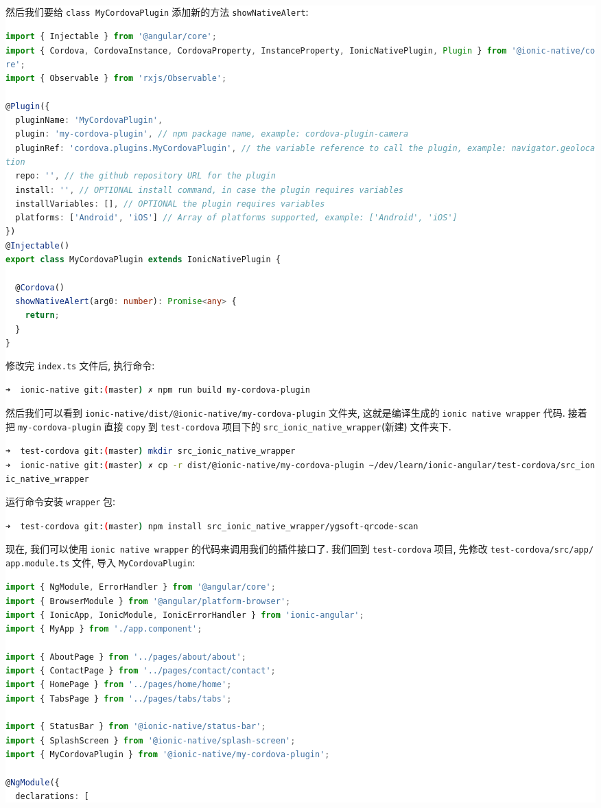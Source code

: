 然后我们要给 `class MyCordovaPlugin` 添加新的方法 `showNativeAlert`:

``` ts
import { Injectable } from '@angular/core';
import { Cordova, CordovaInstance, CordovaProperty, InstanceProperty, IonicNativePlugin, Plugin } from '@ionic-native/core';
import { Observable } from 'rxjs/Observable';

@Plugin({
  pluginName: 'MyCordovaPlugin',
  plugin: 'my-cordova-plugin', // npm package name, example: cordova-plugin-camera
  pluginRef: 'cordova.plugins.MyCordovaPlugin', // the variable reference to call the plugin, example: navigator.geolocation
  repo: '', // the github repository URL for the plugin
  install: '', // OPTIONAL install command, in case the plugin requires variables
  installVariables: [], // OPTIONAL the plugin requires variables
  platforms: ['Android', 'iOS'] // Array of platforms supported, example: ['Android', 'iOS']
})
@Injectable()
export class MyCordovaPlugin extends IonicNativePlugin {

  @Cordova()
  showNativeAlert(arg0: number): Promise<any> {
    return;
  }
}
```

修改完 `index.ts` 文件后, 执行命令:

``` sh
➜  ionic-native git:(master) ✗ npm run build my-cordova-plugin
```

然后我们可以看到 `ionic-native/dist/@ionic-native/my-cordova-plugin` 文件夹, 这就是编译生成的 `ionic native wrapper` 代码. 接着把 `my-cordova-plugin` 直接 `copy` 到 `test-cordova` 项目下的 `src_ionic_native_wrapper`(新建) 文件夹下. 

``` sh
➜  test-cordova git:(master) mkdir src_ionic_native_wrapper
➜  ionic-native git:(master) ✗ cp -r dist/@ionic-native/my-cordova-plugin ~/dev/learn/ionic-angular/test-cordova/src_ionic_native_wrapper
```

运行命令安装 `wrapper` 包:

``` sh
➜  test-cordova git:(master) npm install src_ionic_native_wrapper/ygsoft-qrcode-scan
```

现在, 我们可以使用 `ionic native wrapper` 的代码来调用我们的插件接口了.
我们回到 `test-cordova` 项目, 先修改 `test-cordova/src/app/app.module.ts` 文件, 导入 `MyCordovaPlugin`:

``` ts
import { NgModule, ErrorHandler } from '@angular/core';
import { BrowserModule } from '@angular/platform-browser';
import { IonicApp, IonicModule, IonicErrorHandler } from 'ionic-angular';
import { MyApp } from './app.component';

import { AboutPage } from '../pages/about/about';
import { ContactPage } from '../pages/contact/contact';
import { HomePage } from '../pages/home/home';
import { TabsPage } from '../pages/tabs/tabs';

import { StatusBar } from '@ionic-native/status-bar';
import { SplashScreen } from '@ionic-native/splash-screen';
import { MyCordovaPlugin } from '@ionic-native/my-cordova-plugin';

@NgModule({
  declarations: [
```